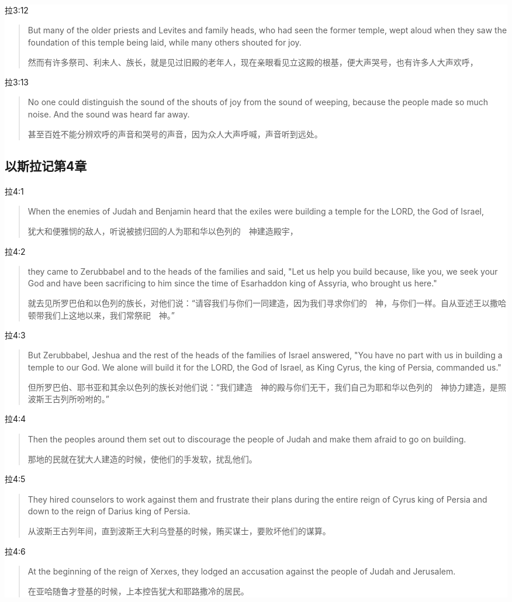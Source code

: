 
拉3:12
> But many of the older priests and Levites and family heads, who had seen the former temple, wept aloud when they saw the foundation of this temple being laid, while many others shouted for joy.
>
> 然而有许多祭司、利未人、族长，就是见过旧殿的老年人，现在亲眼看见立这殿的根基，便大声哭号，也有许多人大声欢呼，


拉3:13
> No one could distinguish the sound of the shouts of joy from the sound of weeping, because the people made so much noise. And the sound was heard far away.
>
> 甚至百姓不能分辨欢呼的声音和哭号的声音，因为众人大声呼喊，声音听到远处。


## 以斯拉记第4章
拉4:1
> When the enemies of Judah and Benjamin heard that the exiles were building a temple for the LORD, the God of Israel,
>
> 犹大和便雅悯的敌人，听说被掳归回的人为耶和华以色列的　神建造殿宇，


拉4:2
> they came to Zerubbabel and to the heads of the families and said, "Let us help you build because, like you, we seek your God and have been sacrificing to him since the time of Esarhaddon king of Assyria, who brought us here."
>
> 就去见所罗巴伯和以色列的族长，对他们说：“请容我们与你们一同建造，因为我们寻求你们的　神，与你们一样。自从亚述王以撒哈顿带我们上这地以来，我们常祭祀　神。”


拉4:3
> But Zerubbabel, Jeshua and the rest of the heads of the families of Israel answered, "You have no part with us in building a temple to our God. We alone will build it for the LORD, the God of Israel, as King Cyrus, the king of Persia, commanded us."
>
> 但所罗巴伯、耶书亚和其余以色列的族长对他们说：“我们建造　神的殿与你们无干，我们自己为耶和华以色列的　神协力建造，是照波斯王古列所吩咐的。”


拉4:4
> Then the peoples around them set out to discourage the people of Judah and make them afraid to go on building.
>
> 那地的民就在犹大人建造的时候，使他们的手发软，扰乱他们。


拉4:5
> They hired counselors to work against them and frustrate their plans during the entire reign of Cyrus king of Persia and down to the reign of Darius king of Persia.
>
> 从波斯王古列年间，直到波斯王大利乌登基的时候，贿买谋士，要败坏他们的谋算。


拉4:6
> At the beginning of the reign of Xerxes, they lodged an accusation against the people of Judah and Jerusalem.
>
> 在亚哈随鲁才登基的时候，上本控告犹大和耶路撒冷的居民。
